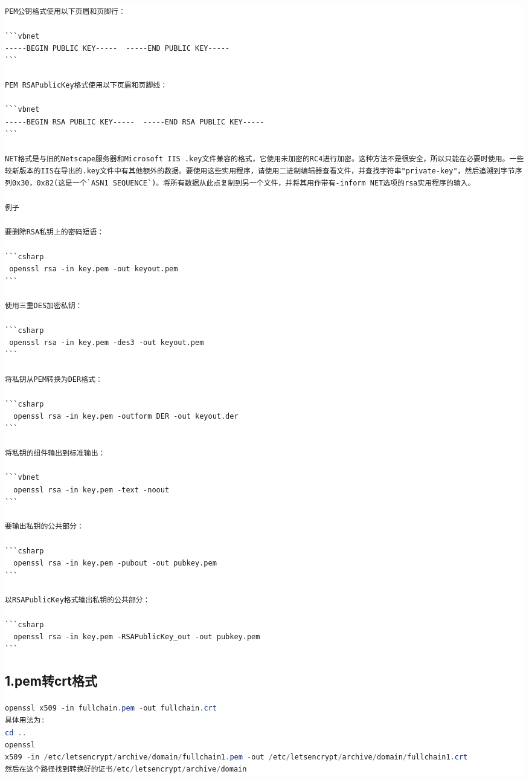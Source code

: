     PEM公钥格式使用以下页眉和页脚行：
    
    ```vbnet
    -----BEGIN PUBLIC KEY-----  -----END PUBLIC KEY----- 
    ```
    
    PEM RSAPublicKey格式使用以下页眉和页脚线：
    
    ```vbnet
    -----BEGIN RSA PUBLIC KEY-----  -----END RSA PUBLIC KEY----- 
    ```
    
    NET格式是与旧的Netscape服务器和Microsoft IIS .key文件兼容的格式，它使用未加密的RC4进行加密。这种方法不是很安全，所以只能在必要时使用。一些较新版本的IIS在导出的.key文件中有其他额外的数据。要使用这些实用程序，请使用二进制编辑器查看文件，并查找字符串"private-key"，然后追溯到字节序列0x30，0x82(这是一个`ASN1 SEQUENCE`)。将所有数据从此点复制到另一个文件，并将其用作带有-inform NET选项的rsa实用程序的输入。
    
    例子
    
    要删除RSA私钥上的密码短语：
    
    ```csharp
     openssl rsa -in key.pem -out keyout.pem 
    ```
    
    使用三重DES加密私钥：
    
    ```csharp
     openssl rsa -in key.pem -des3 -out keyout.pem 
    ```
    
    将私钥从PEM转换为DER格式：
    
    ```csharp
      openssl rsa -in key.pem -outform DER -out keyout.der 
    ```
    
    将私钥的组件输出到标准输出：
    
    ```vbnet
      openssl rsa -in key.pem -text -noout 
    ```
    
    要输出私钥的公共部分：
    
    ```csharp
      openssl rsa -in key.pem -pubout -out pubkey.pem 
    ```
    
    以RSAPublicKey格式输出私钥的公共部分：
    
    ```csharp
      openssl rsa -in key.pem -RSAPublicKey_out -out pubkey.pem 
    ```


## 1.pem转crt格式

```powershell
openssl x509 -in fullchain.pem -out fullchain.crt
具体用法为:
cd ..
openssl
x509 -in /etc/letsencrypt/archive/domain/fullchain1.pem -out /etc/letsencrypt/archive/domain/fullchain1.crt
然后在这个路径找到转换好的证书/etc/letsencrypt/archive/domain
```
